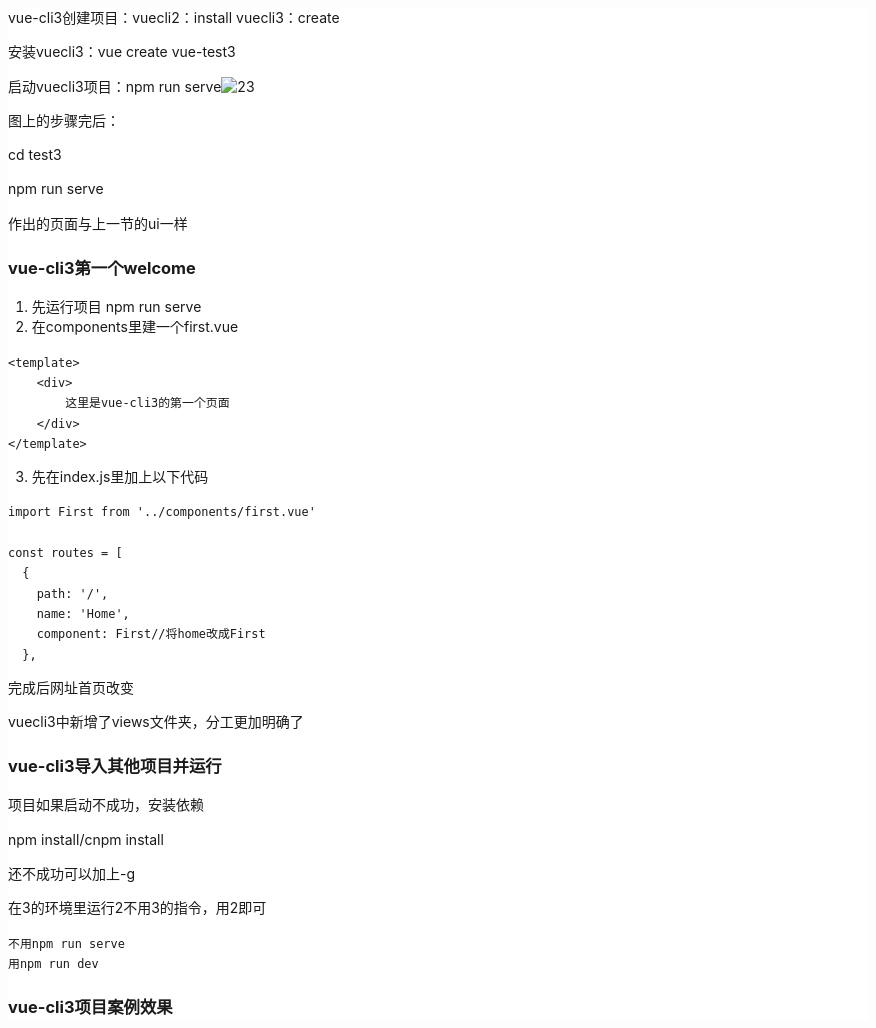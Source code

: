 vue-cli3创建项目：vuecli2：install   vuecli3：create

安装vuecli3：vue create vue-test3

启动vuecli3项目：npm run serve![23](F:\photo\笔记图片\23.PNG)

图上的步骤完后：

cd test3

npm run serve

作出的页面与上一节的ui一样

### vue-cli3第一个welcome

1. 先运行项目 npm run serve
2. 在components里建一个first.vue

```
<template>
	<div>
		这里是vue-cli3的第一个页面
	</div>
</template>
```

3. 先在index.js里加上以下代码

```
import First from '../components/first.vue'

const routes = [
  {
    path: '/',
    name: 'Home',
    component: First//将home改成First
  },
```

完成后网址首页改变

vuecli3中新增了views文件夹，分工更加明确了

### vue-cli3导入其他项目并运行

项目如果启动不成功，安装依赖

npm install/cnpm install

还不成功可以加上-g

在3的环境里运行2不用3的指令，用2即可

```
不用npm run serve
用npm run dev
```

### vue-cli3项目案例效果

